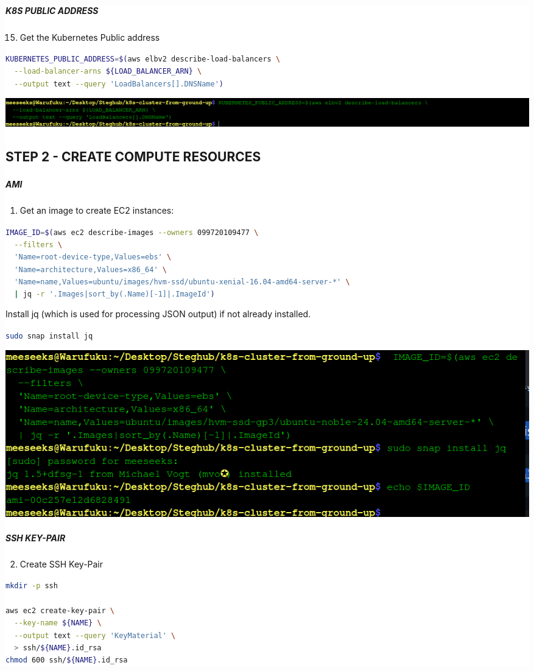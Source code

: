 ##### K8S PUBLIC ADDRESS
15. Get the Kubernetes Public address
```bash
KUBERNETES_PUBLIC_ADDRESS=$(aws elbv2 describe-load-balancers \
  --load-balancer-arns ${LOAD_BALANCER_ARN} \
  --output text --query 'LoadBalancers[].DNSName')
```

![](assets/21.png)

## STEP 2 - CREATE COMPUTE RESOURCES

##### AMI
1. Get an image to create EC2 instances:
```bash
IMAGE_ID=$(aws ec2 describe-images --owners 099720109477 \
  --filters \
  'Name=root-device-type,Values=ebs' \
  'Name=architecture,Values=x86_64' \
  'Name=name,Values=ubuntu/images/hvm-ssd/ubuntu-xenial-16.04-amd64-server-*' \
  | jq -r '.Images|sort_by(.Name)[-1]|.ImageId')
```

Install jq (which is used for processing JSON output) if not already installed.
```bash
sudo snap install jq
```

![](assets/22.png)

##### SSH KEY-PAIR
2. Create SSH Key-Pair

```bash
mkdir -p ssh

aws ec2 create-key-pair \
  --key-name ${NAME} \
  --output text --query 'KeyMaterial' \
  > ssh/${NAME}.id_rsa
chmod 600 ssh/${NAME}.id_rsa
```
